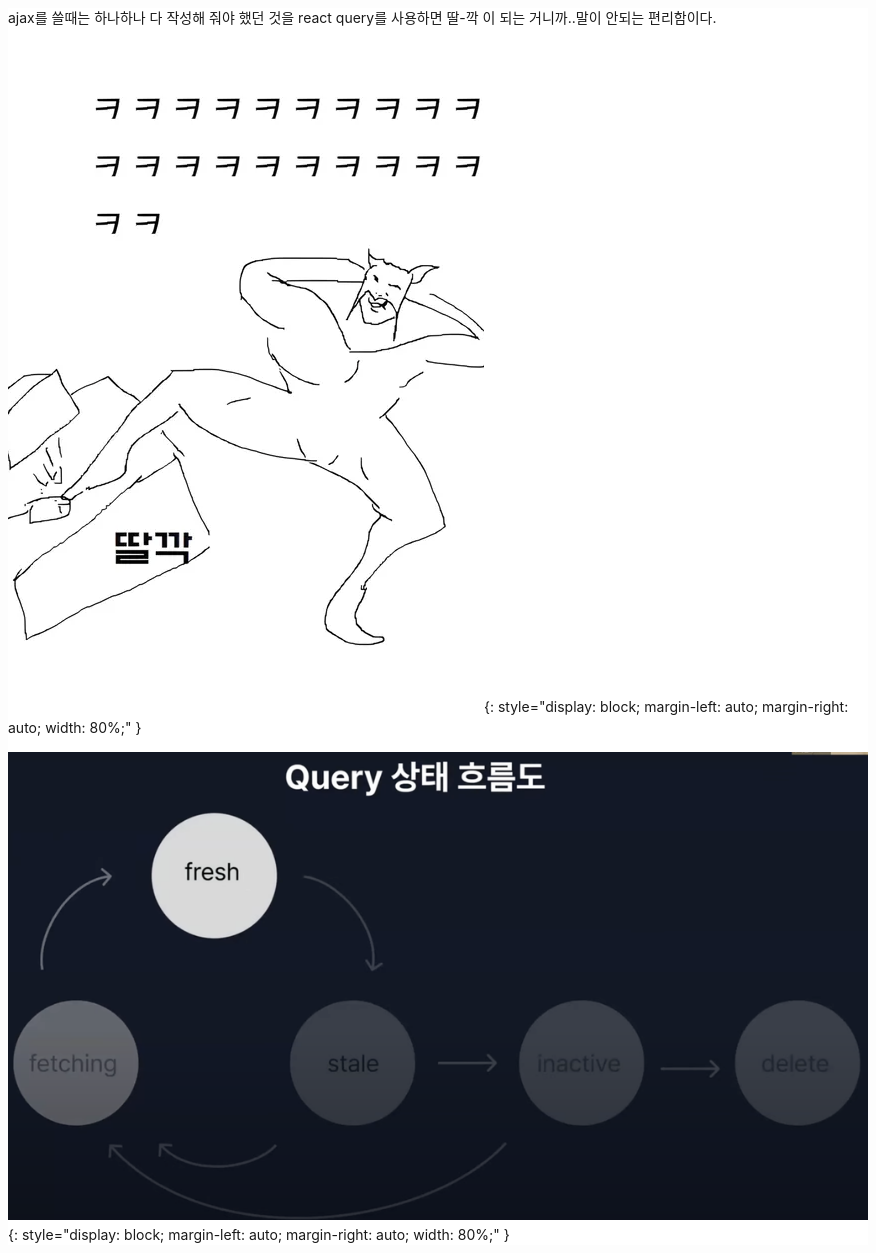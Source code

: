 ajax를 쓸때는 하나하나 다 작성해 줘야 했던 것을 react query를 사용하면 딸-깍 이 되는 거니까..말이 안되는 편리함이다.

![ddal](../../assets/img/post_img/React/ddal.png){: style="display: block; margin-left: auto; margin-right: auto; width: 80%;" }

![react_query](../../assets/img/post_img/React/react_query.png){: style="display: block; margin-left: auto; margin-right: auto; width: 80%;" }
